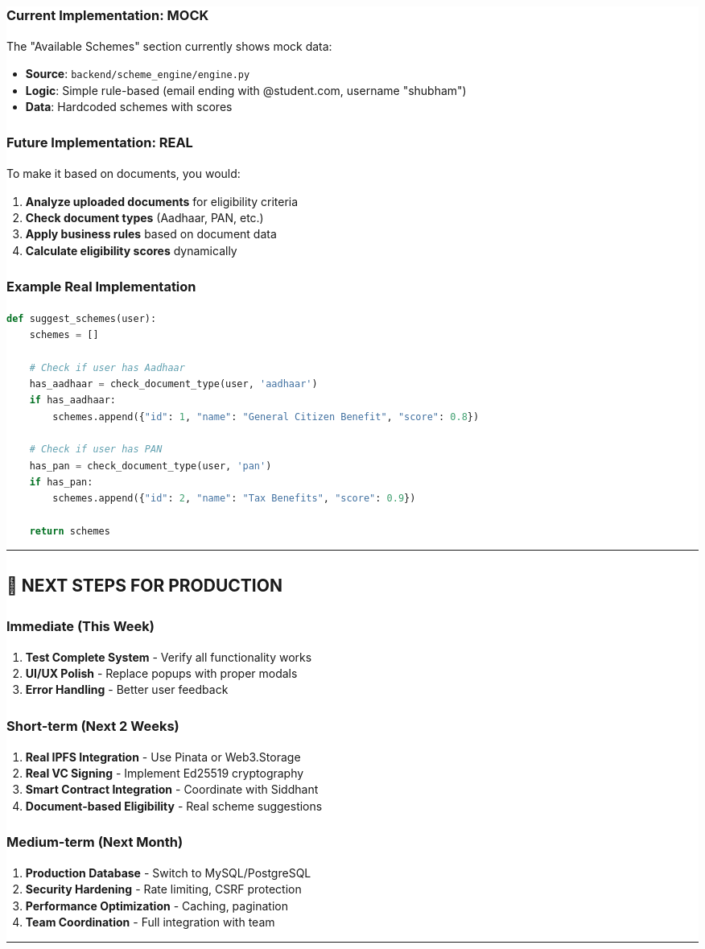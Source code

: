 ### **Current Implementation: MOCK**
The "Available Schemes" section currently shows mock data:
- **Source**: `backend/scheme_engine/engine.py`
- **Logic**: Simple rule-based (email ending with @student.com, username "shubham")
- **Data**: Hardcoded schemes with scores

### **Future Implementation: REAL**
To make it based on documents, you would:
1. **Analyze uploaded documents** for eligibility criteria
2. **Check document types** (Aadhaar, PAN, etc.)
3. **Apply business rules** based on document data
4. **Calculate eligibility scores** dynamically

### **Example Real Implementation**
```python
def suggest_schemes(user):
    schemes = []
    
    # Check if user has Aadhaar
    has_aadhaar = check_document_type(user, 'aadhaar')
    if has_aadhaar:
        schemes.append({"id": 1, "name": "General Citizen Benefit", "score": 0.8})
    
    # Check if user has PAN
    has_pan = check_document_type(user, 'pan')
    if has_pan:
        schemes.append({"id": 2, "name": "Tax Benefits", "score": 0.9})
    
    return schemes
```

---

## 🚀 **NEXT STEPS FOR PRODUCTION**

### **Immediate (This Week)**
1. **Test Complete System** - Verify all functionality works
2. **UI/UX Polish** - Replace popups with proper modals
3. **Error Handling** - Better user feedback

### **Short-term (Next 2 Weeks)**
1. **Real IPFS Integration** - Use Pinata or Web3.Storage
2. **Real VC Signing** - Implement Ed25519 cryptography
3. **Smart Contract Integration** - Coordinate with Siddhant
4. **Document-based Eligibility** - Real scheme suggestions

### **Medium-term (Next Month)**
1. **Production Database** - Switch to MySQL/PostgreSQL
2. **Security Hardening** - Rate limiting, CSRF protection
3. **Performance Optimization** - Caching, pagination
4. **Team Coordination** - Full integration with team

---